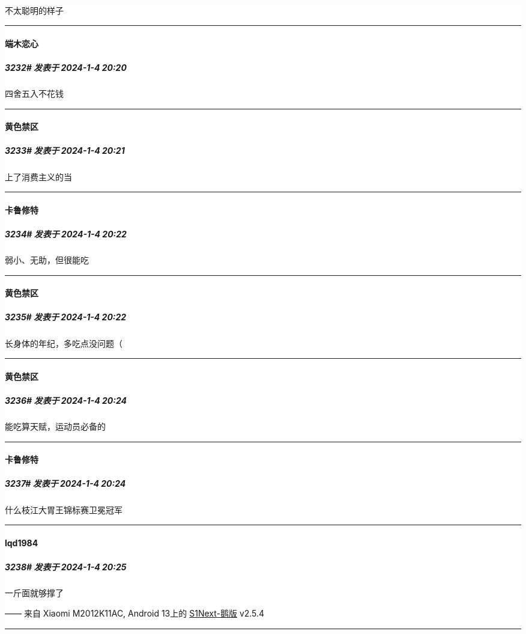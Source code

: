 不太聪明的样子

*****

####  端木恋心  
##### 3232#       发表于 2024-1-4 20:20

四舍五入不花钱

*****

####  黄色禁区  
##### 3233#       发表于 2024-1-4 20:21

上了消费主义的当

*****

####  卡鲁修特  
##### 3234#       发表于 2024-1-4 20:22

弱小、无助，但很能吃

*****

####  黄色禁区  
##### 3235#       发表于 2024-1-4 20:22

长身体的年纪，多吃点没问题（


*****

####  黄色禁区  
##### 3236#       发表于 2024-1-4 20:24

能吃算天赋，运动员必备的

*****

####  卡鲁修特  
##### 3237#       发表于 2024-1-4 20:24

什么枝江大胃王锦标赛卫冕冠军

*****

####  lqd1984  
##### 3238#       发表于 2024-1-4 20:25

一斤面就够撑了

—— 来自 Xiaomi M2012K11AC, Android 13上的 [S1Next-鹅版](https://github.com/ykrank/S1-Next/releases) v2.5.4

*****
